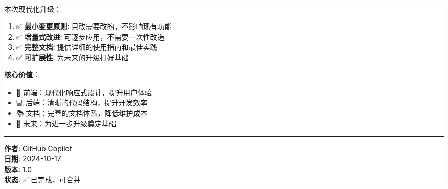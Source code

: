 本次现代化升级：

1. ✅ **最小变更原则**: 只改需要改的，不影响现有功能
2. ✅ **增量式改进**: 可逐步应用，不需要一次性改造
3. ✅ **完整文档**: 提供详细的使用指南和最佳实践
4. ✅ **可扩展性**: 为未来的升级打好基础

**核心价值**：
- 🎨 前端：现代化响应式设计，提升用户体验
- 💻 后端：清晰的代码结构，提升开发效率
- 📚 文档：完善的文档体系，降低维护成本
- 🚀 未来：为进一步升级奠定基础

---

**作者**: GitHub Copilot  
**日期**: 2024-10-17  
**版本**: 1.0  
**状态**: ✅ 已完成，可合并

